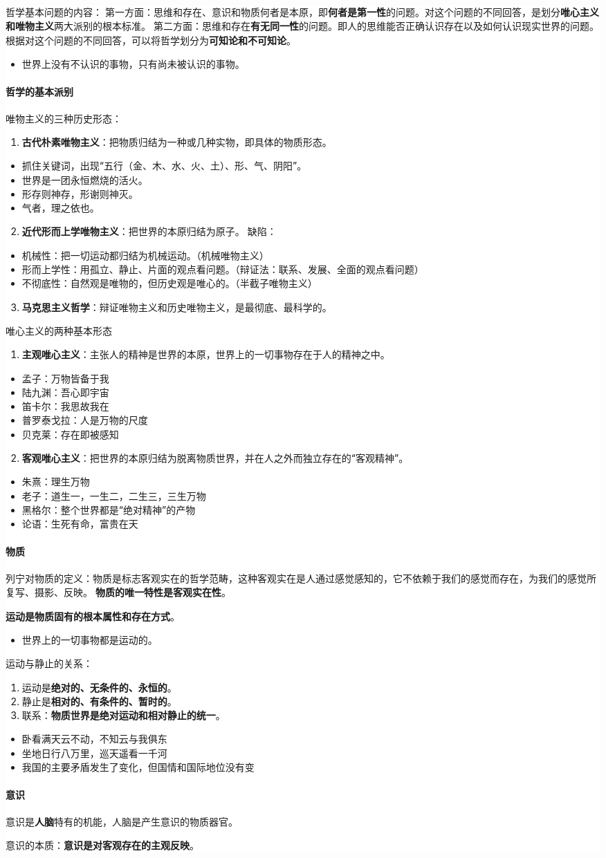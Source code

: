 哲学基本问题的内容：
第一方面：思维和存在、意识和物质何者是本原，即**何者是第一性**的问题。对这个问题的不同回答，是划分**唯心主义和唯物主义**两大派别的根本标准。
第二方面：思维和存在**有无同一性**的问题。即人的思维能否正确认识存在以及如何认识现实世界的问题。根据对这个问题的不同回答，可以将哲学划分为**可知论和不可知论**。 

- 世界上没有不认识的事物，只有尚未被认识的事物。
#### 哲学的基本派别
唯物主义的三种历史形态：

1.  **古代朴素唯物主义**：把物质归结为一种或几种实物，即具体的物质形态。 
   - 抓住关键词，出现“五行（金、木、水、火、土）、形、气、阴阳”。
   - 世界是一团永恒燃烧的活火。
   - 形存则神存，形谢则神灭。
   - 气者，理之依也。
2.  **近代形而上学唯物主义**：把世界的本原归结为原子。
   缺陷： 
   - 机械性：把一切运动都归结为机械运动。（机械唯物主义）
   - 形而上学性：用孤立、静止、片面的观点看问题。（辩证法：联系、发展、全面的观点看问题）
   - 不彻底性：自然观是唯物的，但历史观是唯心的。（半截子唯物主义）
3.  **马克思主义哲学**：辩证唯物主义和历史唯物主义，是最彻底、最科学的。 

唯心主义的两种基本形态

1. **主观唯心主义**：主张人的精神是世界的本原，世界上的一切事物存在于人的精神之中。
- 孟子：万物皆备于我
- 陆九渊：吾心即宇宙
- 笛卡尔：我思故我在
- 普罗泰戈拉：人是万物的尺度
- 贝克莱：存在即被感知
2. **客观唯心主义**：把世界的本原归结为脱离物质世界，并在人之外而独立存在的“客观精神”。
- 朱熹：理生万物
- 老子：道生一，一生二，二生三，三生万物
- 黑格尔：整个世界都是“绝对精神”的产物
- 论语：生死有命，富贵在天
#### 物质
列宁对物质的定义：物质是标志客观实在的哲学范畴，这种客观实在是人通过感觉感知的，它不依赖于我们的感觉而存在，为我们的感觉所复写、摄影、反映。
**物质的唯一特性是客观实在性**。

**运动是物质固有的根本属性和存在方式**。

- 世界上的一切事物都是运动的。

运动与静止的关系：

1. 运动是**绝对的、无条件的、永恒的**。
2. 静止是**相对的、有条件的、暂时的**。
3. 联系：**物质世界是绝对运动和相对静止的统一**。
- 卧看满天云不动，不知云与我俱东
- 坐地日行八万里，巡天遥看一千河
- 我国的主要矛盾发生了变化，但国情和国际地位没有变
#### 意识
意识是**人脑**特有的机能，人脑是产生意识的物质器官。

意识的本质：**意识是对客观存在的主观反映**。
